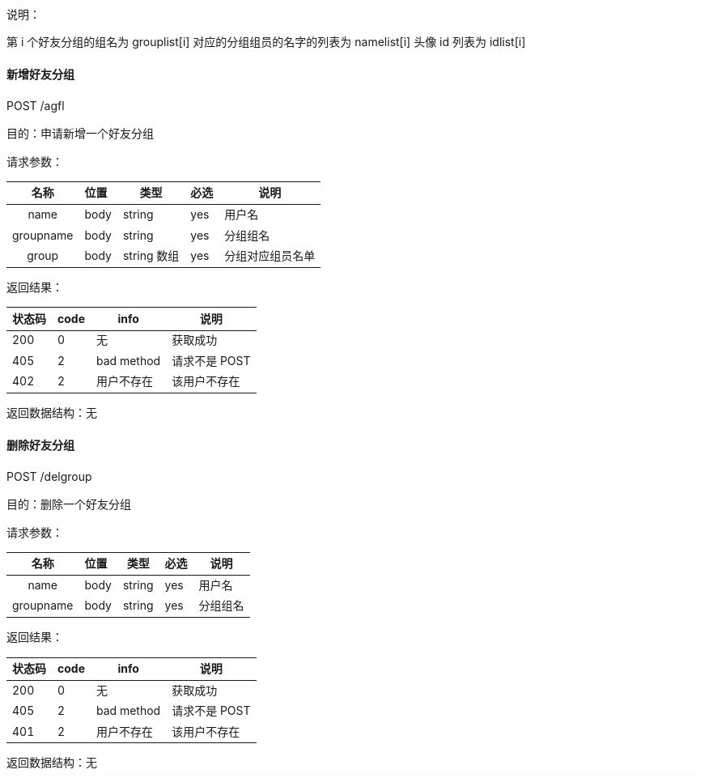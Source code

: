 说明：

第 i 个好友分组的组名为 grouplist[i] 对应的分组组员的名字的列表为 namelist[i] 头像 id 列表为 idlist[i]

#### 新增好友分组

POST	/agfl

目的：申请新增一个好友分组

请求参数：

|   名称   | 位置 | 类型        | 必选 | 说明             |
| :-------: | :--- | ----------- | ---- | ---------------- |
|   name   | body | string      | yes  | 用户名           |
| groupname | body | string      | yes  | 分组组名         |
|   group   | body | string 数组 | yes  | 分组对应组员名单 |

返回结果：

| 状态码 | code | info       | 说明          |
| ------ | ---- | ---------- | ------------- |
| 200    | 0    | 无         | 获取成功      |
| 405    | 2    | bad method | 请求不是 POST |
| 402    | 2    | 用户不存在 | 该用户不存在  |

返回数据结构：无

#### 删除好友分组

POST	/delgroup

目的：删除一个好友分组

请求参数：

|   名称   | 位置 | 类型   | 必选 | 说明     |
| :-------: | :--- | ------ | ---- | -------- |
|   name   | body | string | yes  | 用户名   |
| groupname | body | string | yes  | 分组组名 |

返回结果：

| 状态码 | code | info       | 说明          |
| ------ | ---- | ---------- | ------------- |
| 200    | 0    | 无         | 获取成功      |
| 405    | 2    | bad method | 请求不是 POST |
| 401    | 2    | 用户不存在 | 该用户不存在  |

返回数据结构：无
